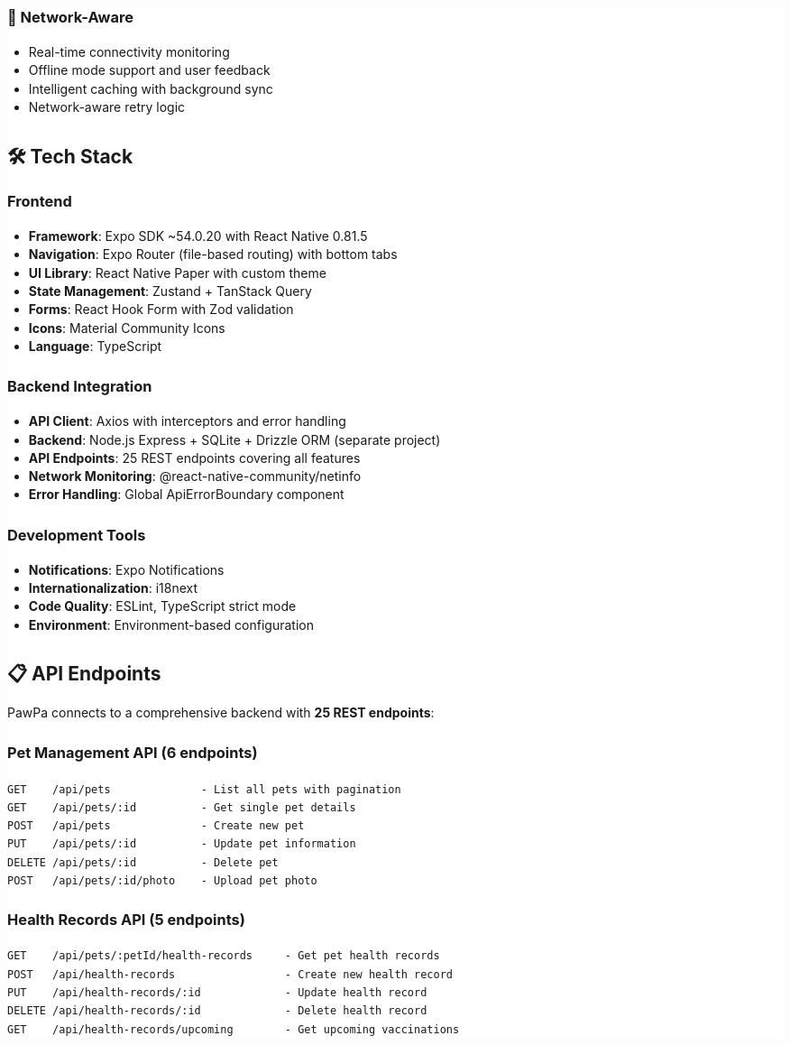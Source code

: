 ### 📱 Network-Aware
- Real-time connectivity monitoring
- Offline mode support and user feedback
- Intelligent caching with background sync
- Network-aware retry logic

## 🛠 Tech Stack

### Frontend
- **Framework**: Expo SDK ~54.0.20 with React Native 0.81.5
- **Navigation**: Expo Router (file-based routing) with bottom tabs
- **UI Library**: React Native Paper with custom theme
- **State Management**: Zustand + TanStack Query
- **Forms**: React Hook Form with Zod validation
- **Icons**: Material Community Icons
- **Language**: TypeScript

### Backend Integration
- **API Client**: Axios with interceptors and error handling
- **Backend**: Node.js Express + SQLite + Drizzle ORM (separate project)
- **API Endpoints**: 25 REST endpoints covering all features
- **Network Monitoring**: @react-native-community/netinfo
- **Error Handling**: Global ApiErrorBoundary component

### Development Tools
- **Notifications**: Expo Notifications
- **Internationalization**: i18next
- **Code Quality**: ESLint, TypeScript strict mode
- **Environment**: Environment-based configuration

## 📋 API Endpoints

PawPa connects to a comprehensive backend with **25 REST endpoints**:

### Pet Management API (6 endpoints)
```
GET    /api/pets              - List all pets with pagination
GET    /api/pets/:id          - Get single pet details
POST   /api/pets              - Create new pet
PUT    /api/pets/:id          - Update pet information
DELETE /api/pets/:id          - Delete pet
POST   /api/pets/:id/photo    - Upload pet photo
```

### Health Records API (5 endpoints)
```
GET    /api/pets/:petId/health-records     - Get pet health records
POST   /api/health-records                 - Create new health record
PUT    /api/health-records/:id             - Update health record
DELETE /api/health-records/:id             - Delete health record
GET    /api/health-records/upcoming        - Get upcoming vaccinations
```
